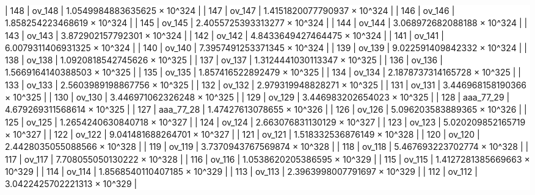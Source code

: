 | 148 | ov_148 | 1.0549984883635625 × 10^324 |
| 147 | ov_147 | 1.4151820077790937 × 10^324 |
| 146 | ov_146 | 1.858254223468619 × 10^324 |
| 145 | ov_145 | 2.4055725393313277 × 10^324 |
| 144 | ov_144 | 3.068972682088188 × 10^324 |
| 143 | ov_143 | 3.872902157792301 × 10^324 |
| 142 | ov_142 | 4.8433649427464475 × 10^324 |
| 141 | ov_141 | 6.0079311406931325 × 10^324 |
| 140 | ov_140 | 7.3957491253371345 × 10^324 |
| 139 | ov_139 | 9.022591409842332 × 10^324 |
| 138 | ov_138 | 1.0920818542745626 × 10^325 |
| 137 | ov_137 | 1.3124441030113347 × 10^325 |
| 136 | ov_136 | 1.5669164140388503 × 10^325 |
| 135 | ov_135 | 1.857416522892479 × 10^325 |
| 134 | ov_134 | 2.1878737314165728 × 10^325 |
| 133 | ov_133 | 2.5603989198867756 × 10^325 |
| 132 | ov_132 | 2.979319948828271 × 10^325 |
| 131 | ov_131 | 3.446968158190366 × 10^325 |
| 130 | ov_130 | 3.446971062326248 × 10^325 |
| 129 | ov_129 | 3.446983202654023 × 10^325 |
| 128 | aaa_77_29 | 4.679269311568614 × 10^325 |
| 127 | aaa_77_28 | 1.47427613078655 × 10^326 |
| 126 | ov_126 | 5.096203583889365 × 10^326 |
| 125 | ov_125 | 1.2654240630840718 × 10^327 |
| 124 | ov_124 | 2.663076831130129 × 10^327 |
| 123 | ov_123 | 5.020209852165719 × 10^327 |
| 122 | ov_122 | 9.041481688264701 × 10^327 |
| 121 | ov_121 | 1.518332536876149 × 10^328 |
| 120 | ov_120 | 2.4428035055088566 × 10^328 |
| 119 | ov_119 | 3.7370943767569874 × 10^328 |
| 118 | ov_118 | 5.467693223702774 × 10^328 |
| 117 | ov_117 | 7.708055050130222 × 10^328 |
| 116 | ov_116 | 1.0538620205386595 × 10^329 |
| 115 | ov_115 | 1.4127281385669663 × 10^329 |
| 114 | ov_114 | 1.8568540110407185 × 10^329 |
| 113 | ov_113 | 2.3963998007791697 × 10^329 |
| 112 | ov_112 | 3.0422425702221313 × 10^329 |